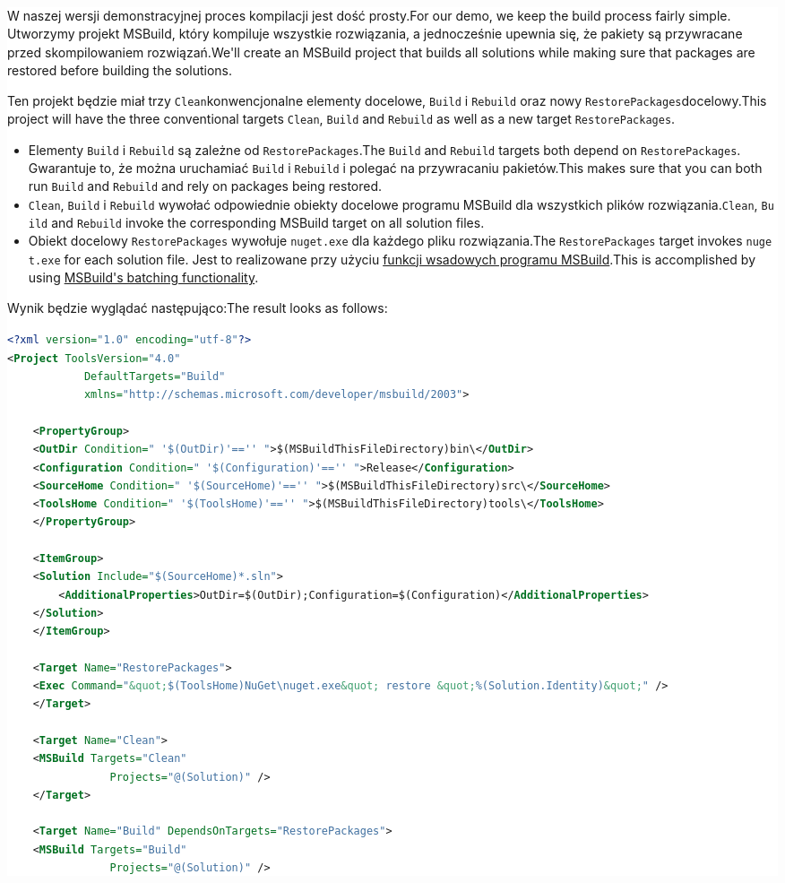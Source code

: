 <span data-ttu-id="c893f-151">W naszej wersji demonstracyjnej proces kompilacji jest dość prosty.</span><span class="sxs-lookup"><span data-stu-id="c893f-151">For our demo, we keep the build process fairly simple.</span></span> <span data-ttu-id="c893f-152">Utworzymy projekt MSBuild, który kompiluje wszystkie rozwiązania, a jednocześnie upewnia się, że pakiety są przywracane przed skompilowaniem rozwiązań.</span><span class="sxs-lookup"><span data-stu-id="c893f-152">We'll create an MSBuild project that builds all solutions while making sure that packages are restored before building the solutions.</span></span>

<span data-ttu-id="c893f-153">Ten projekt będzie miał trzy `Clean`konwencjonalne elementy docelowe, `Build` i `Rebuild` oraz nowy `RestorePackages`docelowy.</span><span class="sxs-lookup"><span data-stu-id="c893f-153">This project will have the three conventional targets `Clean`, `Build` and `Rebuild` as well as a new target `RestorePackages`.</span></span>

- <span data-ttu-id="c893f-154">Elementy `Build` i `Rebuild` są zależne od `RestorePackages`.</span><span class="sxs-lookup"><span data-stu-id="c893f-154">The `Build` and `Rebuild` targets both depend on `RestorePackages`.</span></span> <span data-ttu-id="c893f-155">Gwarantuje to, że można uruchamiać `Build` i `Rebuild` i polegać na przywracaniu pakietów.</span><span class="sxs-lookup"><span data-stu-id="c893f-155">This makes sure that you can both run `Build` and `Rebuild` and rely on packages being restored.</span></span>
- <span data-ttu-id="c893f-156">`Clean`, `Build` i `Rebuild` wywołać odpowiednie obiekty docelowe programu MSBuild dla wszystkich plików rozwiązania.</span><span class="sxs-lookup"><span data-stu-id="c893f-156">`Clean`, `Build` and `Rebuild` invoke the corresponding MSBuild target on all solution files.</span></span>
- <span data-ttu-id="c893f-157">Obiekt docelowy `RestorePackages` wywołuje `nuget.exe` dla każdego pliku rozwiązania.</span><span class="sxs-lookup"><span data-stu-id="c893f-157">The `RestorePackages` target invokes `nuget.exe` for each solution file.</span></span> <span data-ttu-id="c893f-158">Jest to realizowane przy użyciu [funkcji wsadowych programu MSBuild](/visualstudio/msbuild/msbuild-batching).</span><span class="sxs-lookup"><span data-stu-id="c893f-158">This is accomplished by using [MSBuild's batching functionality](/visualstudio/msbuild/msbuild-batching).</span></span>

<span data-ttu-id="c893f-159">Wynik będzie wyglądać następująco:</span><span class="sxs-lookup"><span data-stu-id="c893f-159">The result looks as follows:</span></span>

```xml
<?xml version="1.0" encoding="utf-8"?>
<Project ToolsVersion="4.0"
            DefaultTargets="Build"
            xmlns="http://schemas.microsoft.com/developer/msbuild/2003">

    <PropertyGroup>
    <OutDir Condition=" '$(OutDir)'=='' ">$(MSBuildThisFileDirectory)bin\</OutDir>
    <Configuration Condition=" '$(Configuration)'=='' ">Release</Configuration>
    <SourceHome Condition=" '$(SourceHome)'=='' ">$(MSBuildThisFileDirectory)src\</SourceHome>
    <ToolsHome Condition=" '$(ToolsHome)'=='' ">$(MSBuildThisFileDirectory)tools\</ToolsHome>
    </PropertyGroup>

    <ItemGroup>
    <Solution Include="$(SourceHome)*.sln">
        <AdditionalProperties>OutDir=$(OutDir);Configuration=$(Configuration)</AdditionalProperties>
    </Solution>
    </ItemGroup>

    <Target Name="RestorePackages">
    <Exec Command="&quot;$(ToolsHome)NuGet\nuget.exe&quot; restore &quot;%(Solution.Identity)&quot;" />
    </Target>

    <Target Name="Clean">
    <MSBuild Targets="Clean"
                Projects="@(Solution)" />
    </Target>

    <Target Name="Build" DependsOnTargets="RestorePackages">
    <MSBuild Targets="Build"
                Projects="@(Solution)" />
```